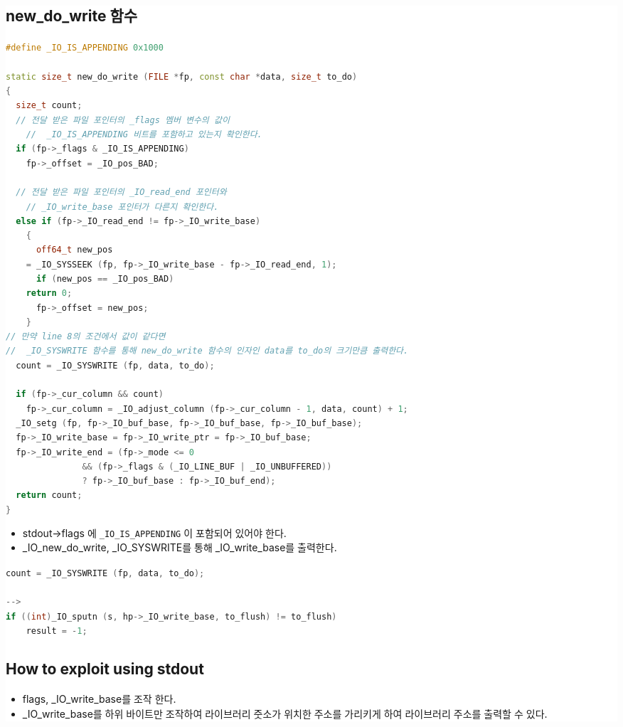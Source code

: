 ## new_do_write 함수

```cpp
#define _IO_IS_APPENDING 0x1000

static size_t new_do_write (FILE *fp, const char *data, size_t to_do)
{
  size_t count;
  // 전달 받은 파일 포인터의 _flags 멤버 변수의 값이
	//  _IO_IS_APPENDING 비트를 포함하고 있는지 확인한다.
  if (fp->_flags & _IO_IS_APPENDING)                              
    fp->_offset = _IO_pos_BAD;

  // 전달 받은 파일 포인터의 _IO_read_end 포인터와
	// _IO_write_base 포인터가 다른지 확인한다.
  else if (fp->_IO_read_end != fp->_IO_write_base)                  
    {
      off64_t new_pos
	= _IO_SYSSEEK (fp, fp->_IO_write_base - fp->_IO_read_end, 1);
      if (new_pos == _IO_pos_BAD)
	return 0;
      fp->_offset = new_pos;
    }
// 만약 line 8의 조건에서 값이 같다면
//  _IO_SYSWRITE 함수를 통해 new_do_write 함수의 인자인 data를 to_do의 크기만큼 출력한다.
  count = _IO_SYSWRITE (fp, data, to_do);   
                      
  if (fp->_cur_column && count)
    fp->_cur_column = _IO_adjust_column (fp->_cur_column - 1, data, count) + 1;
  _IO_setg (fp, fp->_IO_buf_base, fp->_IO_buf_base, fp->_IO_buf_base);
  fp->_IO_write_base = fp->_IO_write_ptr = fp->_IO_buf_base;
  fp->_IO_write_end = (fp->_mode <= 0
		       && (fp->_flags & (_IO_LINE_BUF | _IO_UNBUFFERED))
		       ? fp->_IO_buf_base : fp->_IO_buf_end);
  return count;
}
```

- stdout→flags 에 `_IO_IS_APPENDING` 이 포함되어 있어야 한다.
- _IO_new_do_write, _IO_SYSWRITE를 통해 _IO_write_base를 출력한다.

```cpp
count = _IO_SYSWRITE (fp, data, to_do);

-->
if ((int)_IO_sputn (s, hp->_IO_write_base, to_flush) != to_flush)
	result = -1;
```

## How to exploit using stdout

- flags, _IO_write_base를 조작 한다.
- _IO_write_base를 하위 바이트만 조작하여 라이브러리 줏소가 위치한 주소를 가리키게 하여 라이브러리 주소를 출력할 수 있다.
